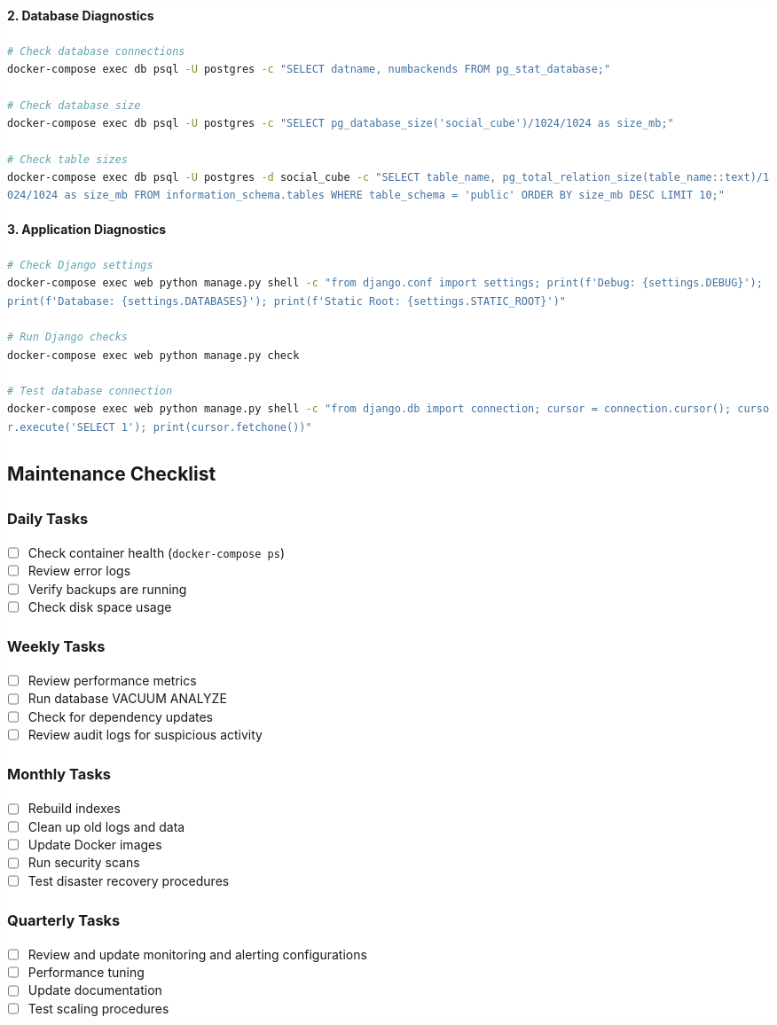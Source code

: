#### 2. Database Diagnostics

```bash
# Check database connections
docker-compose exec db psql -U postgres -c "SELECT datname, numbackends FROM pg_stat_database;"

# Check database size
docker-compose exec db psql -U postgres -c "SELECT pg_database_size('social_cube')/1024/1024 as size_mb;"

# Check table sizes
docker-compose exec db psql -U postgres -d social_cube -c "SELECT table_name, pg_total_relation_size(table_name::text)/1024/1024 as size_mb FROM information_schema.tables WHERE table_schema = 'public' ORDER BY size_mb DESC LIMIT 10;"
```

#### 3. Application Diagnostics

```bash
# Check Django settings
docker-compose exec web python manage.py shell -c "from django.conf import settings; print(f'Debug: {settings.DEBUG}'); print(f'Database: {settings.DATABASES}'); print(f'Static Root: {settings.STATIC_ROOT}')"

# Run Django checks
docker-compose exec web python manage.py check

# Test database connection
docker-compose exec web python manage.py shell -c "from django.db import connection; cursor = connection.cursor(); cursor.execute('SELECT 1'); print(cursor.fetchone())"
```

## Maintenance Checklist

### Daily Tasks

- [ ] Check container health (`docker-compose ps`)
- [ ] Review error logs
- [ ] Verify backups are running
- [ ] Check disk space usage

### Weekly Tasks

- [ ] Review performance metrics
- [ ] Run database VACUUM ANALYZE
- [ ] Check for dependency updates
- [ ] Review audit logs for suspicious activity

### Monthly Tasks

- [ ] Rebuild indexes
- [ ] Clean up old logs and data
- [ ] Update Docker images
- [ ] Run security scans
- [ ] Test disaster recovery procedures

### Quarterly Tasks

- [ ] Review and update monitoring and alerting configurations
- [ ] Performance tuning
- [ ] Update documentation
- [ ] Test scaling procedures